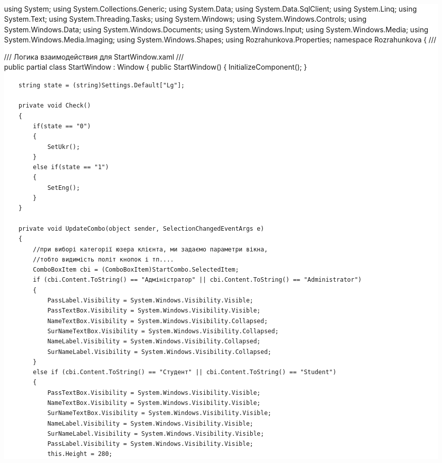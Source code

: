 using System;
using System.Collections.Generic;
using System.Data;
using System.Data.SqlClient;
using System.Linq;
using System.Text;
using System.Threading.Tasks;
using System.Windows;
using System.Windows.Controls;
using System.Windows.Data;
using System.Windows.Documents;
using System.Windows.Input;
using System.Windows.Media;
using System.Windows.Media.Imaging;
using System.Windows.Shapes;
using Rozrahunkova.Properties;
namespace Rozrahunkova
{
    /// <summary>
    /// Логика взаимодействия для StartWindow.xaml
    /// </summary>
    public partial class StartWindow : Window
    {
        public StartWindow()
        {
            InitializeComponent();
        }

        string state = (string)Settings.Default["Lg"];

        private void Check()
        {
            if(state == "0")
            {
                SetUkr();
            }
            else if(state == "1")
            {
                SetEng();
            }
        }

        private void UpdateCombo(object sender, SelectionChangedEventArgs e)
        {
            //при виборі категорії юзера клієнта, ми задаємо параметри вікна,
            //тобто видимість політ кнопок і тп....
            ComboBoxItem cbi = (ComboBoxItem)StartCombo.SelectedItem;
            if (cbi.Content.ToString() == "Адміністратор" || cbi.Content.ToString() == "Administrator")
            {
                PassLabel.Visibility = System.Windows.Visibility.Visible;
                PassTextBox.Visibility = System.Windows.Visibility.Visible;
                NameTextBox.Visibility = System.Windows.Visibility.Collapsed;
                SurNameTextBox.Visibility = System.Windows.Visibility.Collapsed;
                NameLabel.Visibility = System.Windows.Visibility.Collapsed;
                SurNameLabel.Visibility = System.Windows.Visibility.Collapsed;
            }
            else if (cbi.Content.ToString() == "Студент" || cbi.Content.ToString() == "Student")
            {
                PassTextBox.Visibility = System.Windows.Visibility.Visible;
                NameTextBox.Visibility = System.Windows.Visibility.Visible;
                SurNameTextBox.Visibility = System.Windows.Visibility.Visible;
                NameLabel.Visibility = System.Windows.Visibility.Visible;
                SurNameLabel.Visibility = System.Windows.Visibility.Visible;
                PassLabel.Visibility = System.Windows.Visibility.Visible;
                this.Height = 280;